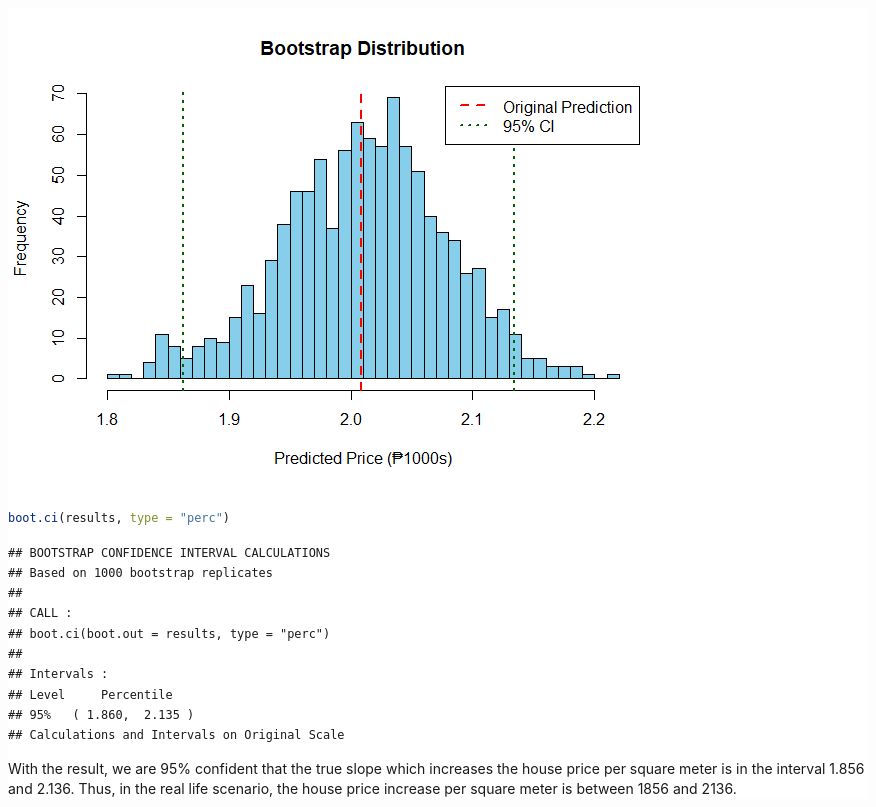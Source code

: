 ![](FA3_STATCOMP_AFUNDAR_files/figure-gfm/unnamed-chunk-5-1.png)

``` r
boot.ci(results, type = "perc")
```

    ## BOOTSTRAP CONFIDENCE INTERVAL CALCULATIONS
    ## Based on 1000 bootstrap replicates
    ## 
    ## CALL : 
    ## boot.ci(boot.out = results, type = "perc")
    ## 
    ## Intervals : 
    ## Level     Percentile     
    ## 95%   ( 1.860,  2.135 )  
    ## Calculations and Intervals on Original Scale

With the result, we are 95% confident that the true slope which
increases the house price per square meter is in the interval 1.856 and
2.136. Thus, in the real life scenario, the house price increase per
square meter is between 1856 and 2136.
